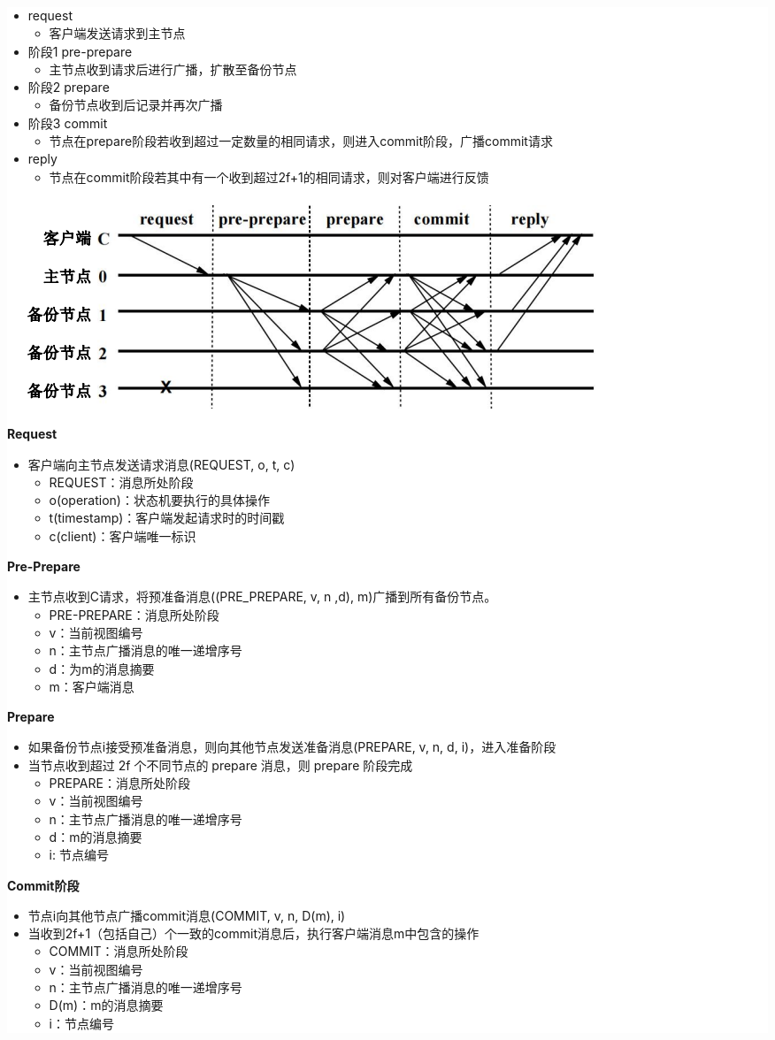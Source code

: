 - request
  - 客户端发送请求到主节点
- 阶段1 pre-prepare
  - 主节点收到请求后进行广播，扩散至备份节点
- 阶段2 prepare
  - 备份节点收到后记录并再次广播
- 阶段3 commit
  - 节点在prepare阶段若收到超过一定数量的相同请求，则进入commit阶段，广播commit请求
- reply
  - 节点在commit阶段若其中有一个收到超过2f+1的相同请求，则对客户端进行反馈

![](./img/2022-06-06-14-54-46.png)

**Request**

- 客户端向主节点发送请求消息(REQUEST, o, t, c)
  - REQUEST：消息所处阶段
  - o(operation)：状态机要执行的具体操作
  - t(timestamp)：客户端发起请求时的时间戳
  - c(client)：客户端唯一标识

**Pre-Prepare**

- 主节点收到C请求，将预准备消息((PRE_PREPARE, v, n ,d), m)广播到所有备份节点。
  - PRE-PREPARE：消息所处阶段
  - v：当前视图编号
  - n：主节点广播消息的唯一递增序号
  - d：为m的消息摘要
  - m：客户端消息

**Prepare**

- 如果备份节点i接受预准备消息，则向其他节点发送准备消息(PREPARE, v, n, d, i)，进入准备阶段
- 当节点收到超过 2f 个不同节点的 prepare 消息，则 prepare 阶段完成
  - PREPARE：消息所处阶段
  - v：当前视图编号
  - n：主节点广播消息的唯一递增序号
  - d：m的消息摘要
  - i: 节点编号

**Commit阶段**

- 节点i向其他节点广播commit消息(COMMIT, v, n, D(m), i)
- 当收到2f+1（包括自己）个一致的commit消息后，执行客户端消息m中包含的操作
  - COMMIT：消息所处阶段
  - v：当前视图编号
  - n：主节点广播消息的唯一递增序号
  - D(m)：m的消息摘要
  - i：节点编号
